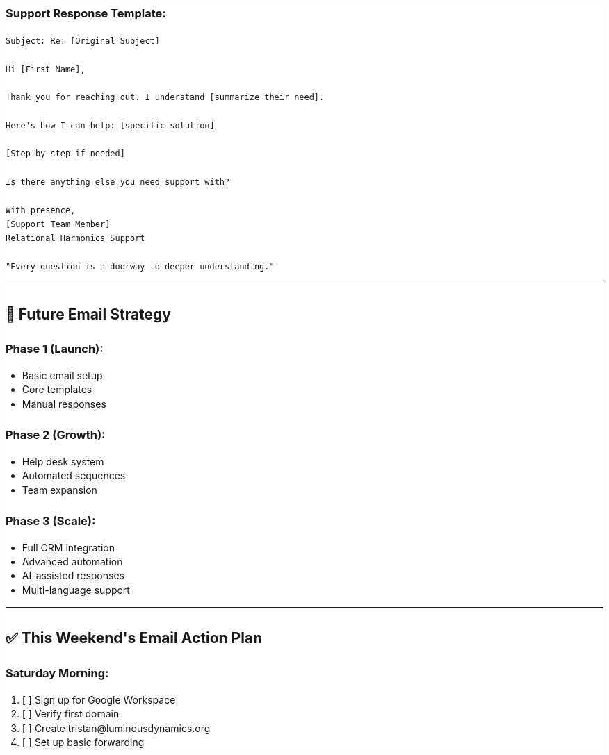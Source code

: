 ### Support Response Template:
```
Subject: Re: [Original Subject]

Hi [First Name],

Thank you for reaching out. I understand [summarize their need].

Here's how I can help: [specific solution]

[Step-by-step if needed]

Is there anything else you need support with?

With presence,
[Support Team Member]
Relational Harmonics Support

"Every question is a doorway to deeper understanding."
```

---

## 🔮 Future Email Strategy

### Phase 1 (Launch):
- Basic email setup
- Core templates
- Manual responses

### Phase 2 (Growth):
- Help desk system
- Automated sequences
- Team expansion

### Phase 3 (Scale):
- Full CRM integration
- Advanced automation
- AI-assisted responses
- Multi-language support

---

## ✅ This Weekend's Email Action Plan

### Saturday Morning:
1. [ ] Sign up for Google Workspace
2. [ ] Verify first domain
3. [ ] Create tristan@luminousdynamics.org
4. [ ] Set up basic forwarding
